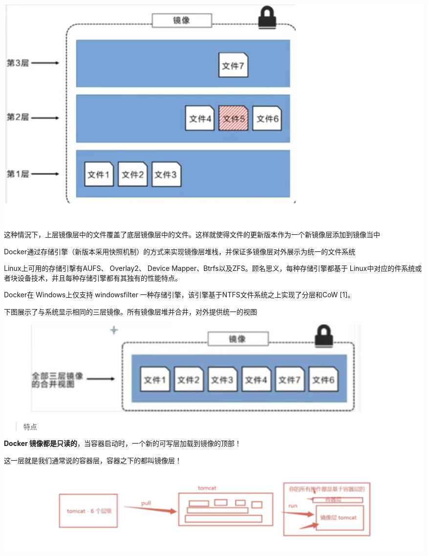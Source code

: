 ![1629644276113](Docker.assets/1629644276113.png)

这种情況下，上层镜像层中的文件覆盖了底层镜像层中的文件。这样就使得文件的更新版本作为一个新镜像层添加到镜像当中

Docker通过存储引擎（新版本采用快照机制）的方式来实现镜像层堆栈，并保证多镜像层对外展示为统一的文件系统

Linux上可用的存储引撃有AUFS、 Overlay2、 Device Mapper、Btrfs以及ZFS。顾名思义，每种存储引擎都基于 Linux中对应的件系统或者块设备技术，井且每种存储引擎都有其独有的性能特点。

Docker在 Windows上仅支持 windowsfilter 一种存储引擎，该引擎基于NTFS文件系统之上实现了分层和CoW [1]。

下图展示了与系统显示相同的三层镜像。所有镜像层堆并合井，对外提供统一的视图
![1629644364246](Docker.assets/1629644364246.png)

>  特点 

**Docker 镜像都是只读的**，当容器启动时，一个新的可写层加载到镜像的顶部！

这一层就是我们通常说的容器层，容器之下的都叫镜像层！

![1629644382312](Docker.assets/1629644382312.png)
